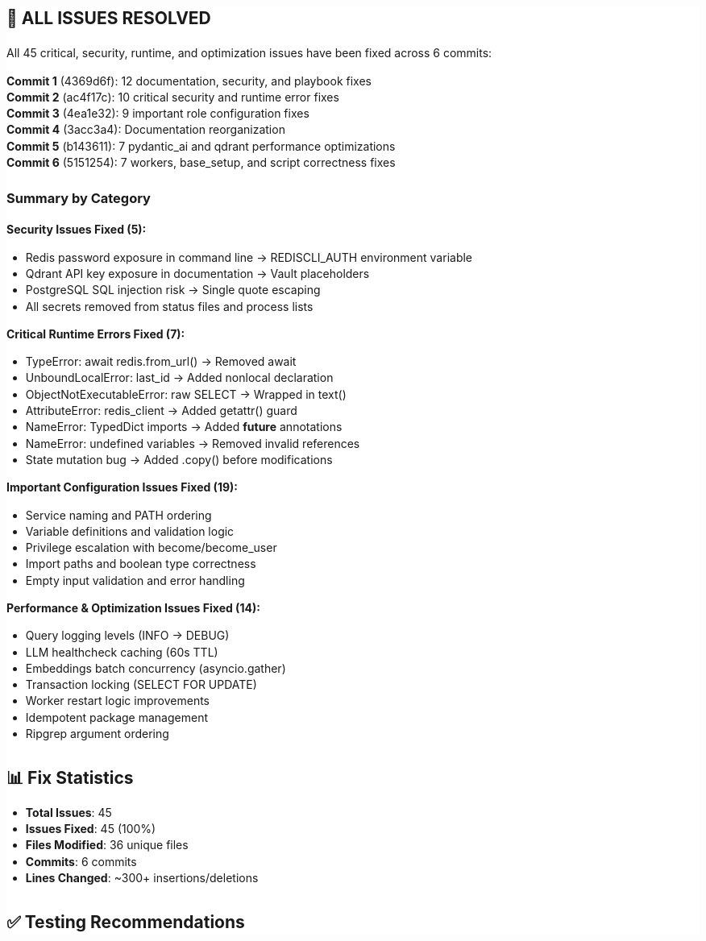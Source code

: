 ## 🎉 ALL ISSUES RESOLVED

All 45 critical, security, runtime, and optimization issues have been fixed across 6 commits:

**Commit 1** (4369d6f): 12 documentation, security, and playbook fixes  
**Commit 2** (ac4f17c): 10 critical security and runtime error fixes  
**Commit 3** (4ea1e32): 9 important role configuration fixes  
**Commit 4** (3acc3a4): Documentation reorganization  
**Commit 5** (b143611): 7 pydantic_ai and qdrant performance optimizations  
**Commit 6** (5151254): 7 workers, base_setup, and script correctness fixes

### Summary by Category

**Security Issues Fixed (5):**
- Redis password exposure in command line → REDISCLI_AUTH environment variable
- Qdrant API key exposure in documentation → Vault placeholders
- PostgreSQL SQL injection risk → Single quote escaping
- All secrets removed from status files and process lists

**Critical Runtime Errors Fixed (7):**
- TypeError: await redis.from_url() → Removed await
- UnboundLocalError: last_id → Added nonlocal declaration
- ObjectNotExecutableError: raw SELECT → Wrapped in text()
- AttributeError: redis_client → Added getattr() guard
- NameError: TypedDict imports → Added **future** annotations
- NameError: undefined variables → Removed invalid references
- State mutation bug → Added .copy() before modifications

**Important Configuration Issues Fixed (19):**
- Service naming and PATH ordering
- Variable definitions and validation logic
- Privilege escalation with become/become_user
- Import paths and boolean type correctness
- Empty input validation and error handling

**Performance & Optimization Issues Fixed (14):**
- Query logging levels (INFO → DEBUG)
- LLM healthcheck caching (60s TTL)
- Embeddings batch concurrency (asyncio.gather)
- Transaction locking (SELECT FOR UPDATE)
- Worker restart logic improvements
- Idempotent package management
- Ripgrep argument ordering

## 📊 Fix Statistics

- **Total Issues**: 45
- **Issues Fixed**: 45 (100%)
- **Files Modified**: 36 unique files
- **Commits**: 6 commits
- **Lines Changed**: ~300+ insertions/deletions

## ✅ Testing Recommendations
